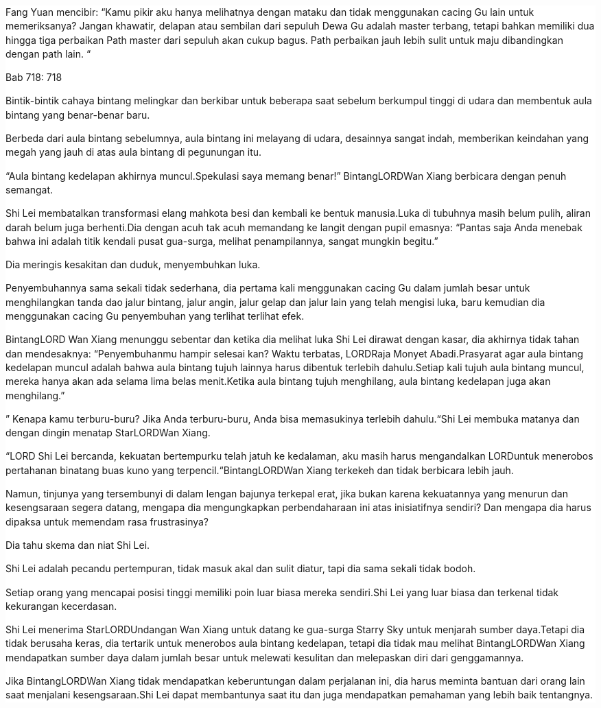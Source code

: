 Fang Yuan mencibir: “Kamu pikir aku hanya melihatnya dengan mataku dan tidak menggunakan cacing Gu lain untuk memeriksanya? Jangan khawatir, delapan atau sembilan dari sepuluh Dewa Gu adalah master terbang, tetapi bahkan memiliki dua hingga tiga perbaikan Path master dari sepuluh akan cukup bagus. Path perbaikan jauh lebih sulit untuk maju dibandingkan dengan path lain. “

Bab 718: 718

Bintik-bintik cahaya bintang melingkar dan berkibar untuk beberapa saat sebelum berkumpul tinggi di udara dan membentuk aula bintang yang benar-benar baru.

Berbeda dari aula bintang sebelumnya, aula bintang ini melayang di udara, desainnya sangat indah, memberikan keindahan yang megah yang jauh di atas aula bintang di pegunungan itu.

“Aula bintang kedelapan akhirnya muncul.Spekulasi saya memang benar!” BintangLORDWan Xiang berbicara dengan penuh semangat.

Shi Lei membatalkan transformasi elang mahkota besi dan kembali ke bentuk manusia.Luka di tubuhnya masih belum pulih, aliran darah belum juga berhenti.Dia dengan acuh tak acuh memandang ke langit dengan pupil emasnya: “Pantas saja Anda menebak bahwa ini adalah titik kendali pusat gua-surga, melihat penampilannya, sangat mungkin begitu.”

Dia meringis kesakitan dan duduk, menyembuhkan luka.

Penyembuhannya sama sekali tidak sederhana, dia pertama kali menggunakan cacing Gu dalam jumlah besar untuk menghilangkan tanda dao jalur bintang, jalur angin, jalur gelap dan jalur lain yang telah mengisi luka, baru kemudian dia menggunakan cacing Gu penyembuhan yang terlihat terlihat efek.

BintangLORD Wan Xiang menunggu sebentar dan ketika dia melihat luka Shi Lei dirawat dengan kasar, dia akhirnya tidak tahan dan mendesaknya: “Penyembuhanmu hampir selesai kan? Waktu terbatas, LORDRaja Monyet Abadi.Prasyarat agar aula bintang kedelapan muncul adalah bahwa aula bintang tujuh lainnya harus dibentuk terlebih dahulu.Setiap kali tujuh aula bintang muncul, mereka hanya akan ada selama lima belas menit.Ketika aula bintang tujuh menghilang, aula bintang kedelapan juga akan menghilang.”

” Kenapa kamu terburu-buru? Jika Anda terburu-buru, Anda bisa memasukinya terlebih dahulu.“Shi Lei membuka matanya dan dengan dingin menatap StarLORDWan Xiang.

“LORD Shi Lei bercanda, kekuatan bertempurku telah jatuh ke kedalaman, aku masih harus mengandalkan LORDuntuk menerobos pertahanan binatang buas kuno yang terpencil.“BintangLORDWan Xiang terkekeh dan tidak berbicara lebih jauh.

Namun, tinjunya yang tersembunyi di dalam lengan bajunya terkepal erat, jika bukan karena kekuatannya yang menurun dan kesengsaraan segera datang, mengapa dia mengungkapkan perbendaharaan ini atas inisiatifnya sendiri? Dan mengapa dia harus dipaksa untuk memendam rasa frustrasinya?

Dia tahu skema dan niat Shi Lei.

Shi Lei adalah pecandu pertempuran, tidak masuk akal dan sulit diatur, tapi dia sama sekali tidak bodoh.

Setiap orang yang mencapai posisi tinggi memiliki poin luar biasa mereka sendiri.Shi Lei yang luar biasa dan terkenal tidak kekurangan kecerdasan.

Shi Lei menerima StarLORDUndangan Wan Xiang untuk datang ke gua-surga Starry Sky untuk menjarah sumber daya.Tetapi dia tidak berusaha keras, dia tertarik untuk menerobos aula bintang kedelapan, tetapi dia tidak mau melihat BintangLORDWan Xiang mendapatkan sumber daya dalam jumlah besar untuk melewati kesulitan dan melepaskan diri dari genggamannya.

Jika BintangLORDWan Xiang tidak mendapatkan keberuntungan dalam perjalanan ini, dia harus meminta bantuan dari orang lain saat menjalani kesengsaraan.Shi Lei dapat membantunya saat itu dan juga mendapatkan pemahaman yang lebih baik tentangnya.
